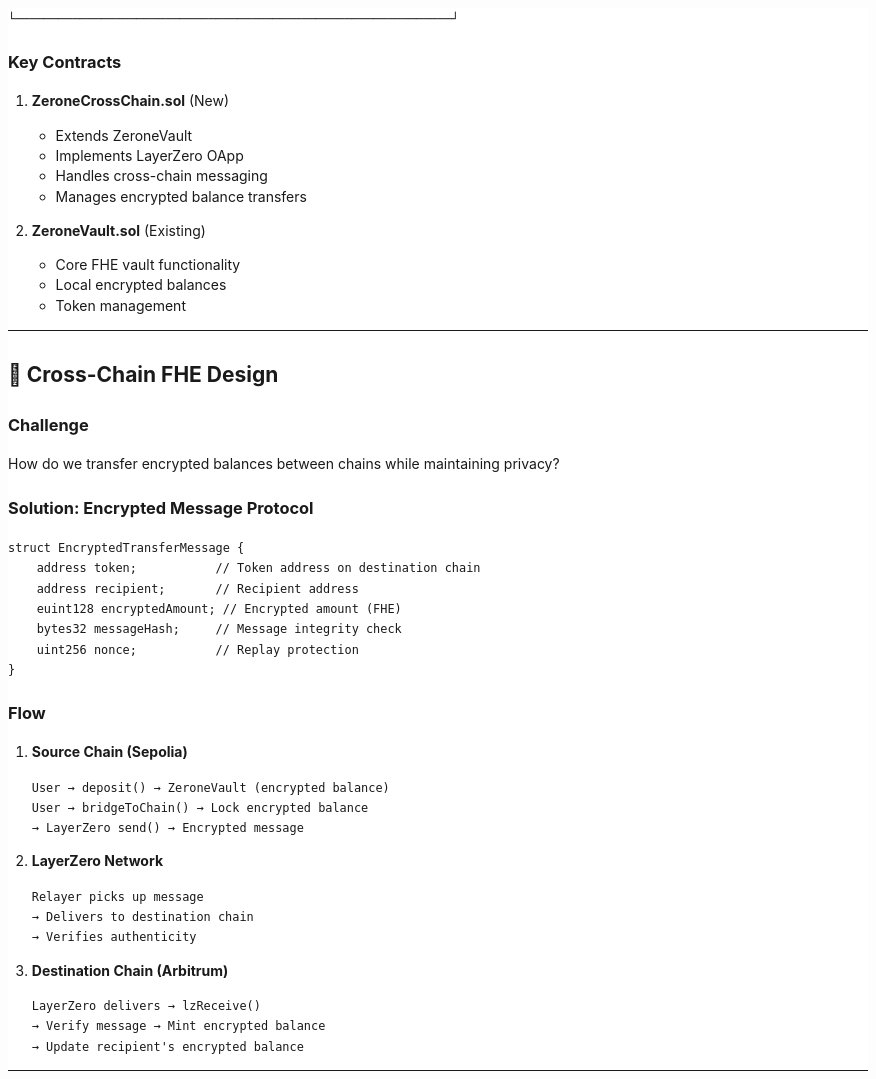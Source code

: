 ```
└─────────────────────────────────────────────────────────────┘
```

### **Key Contracts**

1. **ZeroneCrossChain.sol** (New)
   - Extends ZeroneVault
   - Implements LayerZero OApp
   - Handles cross-chain messaging
   - Manages encrypted balance transfers

2. **ZeroneVault.sol** (Existing)
   - Core FHE vault functionality
   - Local encrypted balances
   - Token management

---

## 🔐 **Cross-Chain FHE Design**

### **Challenge**
How do we transfer encrypted balances between chains while maintaining privacy?

### **Solution: Encrypted Message Protocol**

```solidity
struct EncryptedTransferMessage {
    address token;           // Token address on destination chain
    address recipient;       // Recipient address
    euint128 encryptedAmount; // Encrypted amount (FHE)
    bytes32 messageHash;     // Message integrity check
    uint256 nonce;           // Replay protection
}
```

### **Flow**

1. **Source Chain (Sepolia)**
   ```
   User → deposit() → ZeroneVault (encrypted balance)
   User → bridgeToChain() → Lock encrypted balance
   → LayerZero send() → Encrypted message
   ```

2. **LayerZero Network**
   ```
   Relayer picks up message
   → Delivers to destination chain
   → Verifies authenticity
   ```

3. **Destination Chain (Arbitrum)**
   ```
   LayerZero delivers → lzReceive()
   → Verify message → Mint encrypted balance
   → Update recipient's encrypted balance
   ```

---